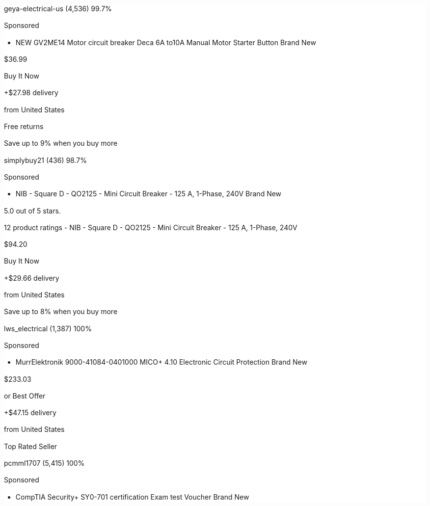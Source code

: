 geya-electrical-us (4,536) 99.7%

Sponsored

  * NEW GV2ME14 Motor circuit breaker Deca 6A to10A Manual Motor Starter Button
Brand New

$36.99

Buy It Now

+$27.98 delivery

from United States

Free returns

Save up to 9% when you buy more

simplybuy21 (436) 98.7%

Sponsored

  * NIB - Square D - QO2125 - Mini Circuit Breaker - 125 A, 1-Phase, 240V
Brand New

5.0 out of 5 stars.

12 product ratings - NIB - Square D - QO2125 - Mini Circuit Breaker - 125 A,
1-Phase, 240V

$94.20

Buy It Now

+$29.66 delivery

from United States

Save up to 8% when you buy more

lws_electrical (1,387) 100%

Sponsored

  * MurrElektronik 9000-41084-0401000 MICO+ 4.10 Electronic Circuit Protection
Brand New

$233.03

or Best Offer

+$47.15 delivery

from United States

Top Rated Seller

pcmml1707 (5,415) 100%

Sponsored

  * CompTIA Security+ SY0-701 certification Exam test Voucher
Brand New
